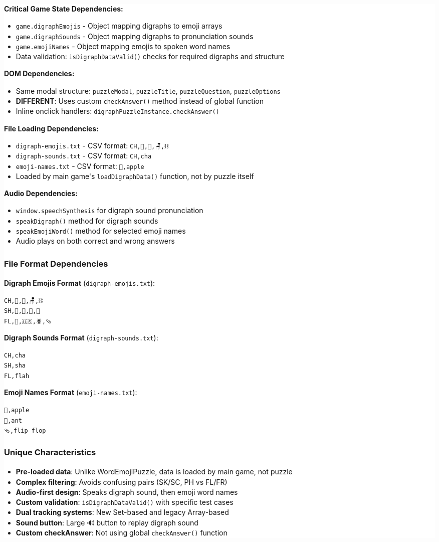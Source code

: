 **Critical Game State Dependencies:**
- `game.digraphEmojis` - Object mapping digraphs to emoji arrays
- `game.digraphSounds` - Object mapping digraphs to pronunciation sounds
- `game.emojiNames` - Object mapping emojis to spoken word names
- Data validation: `isDigraphDataValid()` checks for required digraphs and structure

**DOM Dependencies:**
- Same modal structure: `puzzleModal`, `puzzleTitle`, `puzzleQuestion`, `puzzleOptions`
- **DIFFERENT**: Uses custom `checkAnswer()` method instead of global function
- Inline onclick handlers: `digraphPuzzleInstance.checkAnswer()`

**File Loading Dependencies:**
- `digraph-emojis.txt` - CSV format: `CH,🧀,🍒,🪑,⛓️`
- `digraph-sounds.txt` - CSV format: `CH,cha`
- `emoji-names.txt` - CSV format: `🍎,apple`
- Loaded by main game's `loadDigraphData()` function, not by puzzle itself

**Audio Dependencies:**
- `window.speechSynthesis` for digraph sound pronunciation
- `speakDigraph()` method for digraph sounds
- `speakEmojiWord()` method for selected emoji names
- Audio plays on both correct and wrong answers

### **File Format Dependencies**

**Digraph Emojis Format** (`digraph-emojis.txt`):
```
CH,🧀,🍒,🪑,⛓️
SH,🐑,👕,🦈,🐚
FL,🌸,🇺🇸,🪰,🩴
```

**Digraph Sounds Format** (`digraph-sounds.txt`):
```
CH,cha
SH,sha
FL,flah
```

**Emoji Names Format** (`emoji-names.txt`):
```
🍎,apple
🐜,ant
🩴,flip flop
```

### **Unique Characteristics**
- **Pre-loaded data**: Unlike WordEmojiPuzzle, data is loaded by main game, not puzzle
- **Complex filtering**: Avoids confusing pairs (SK/SC, PH vs FL/FR)
- **Audio-first design**: Speaks digraph sound, then emoji word names
- **Custom validation**: `isDigraphDataValid()` with specific test cases
- **Dual tracking systems**: New Set-based and legacy Array-based
- **Sound button**: Large 🔊 button to replay digraph sound
- **Custom checkAnswer**: Not using global `checkAnswer()` function
